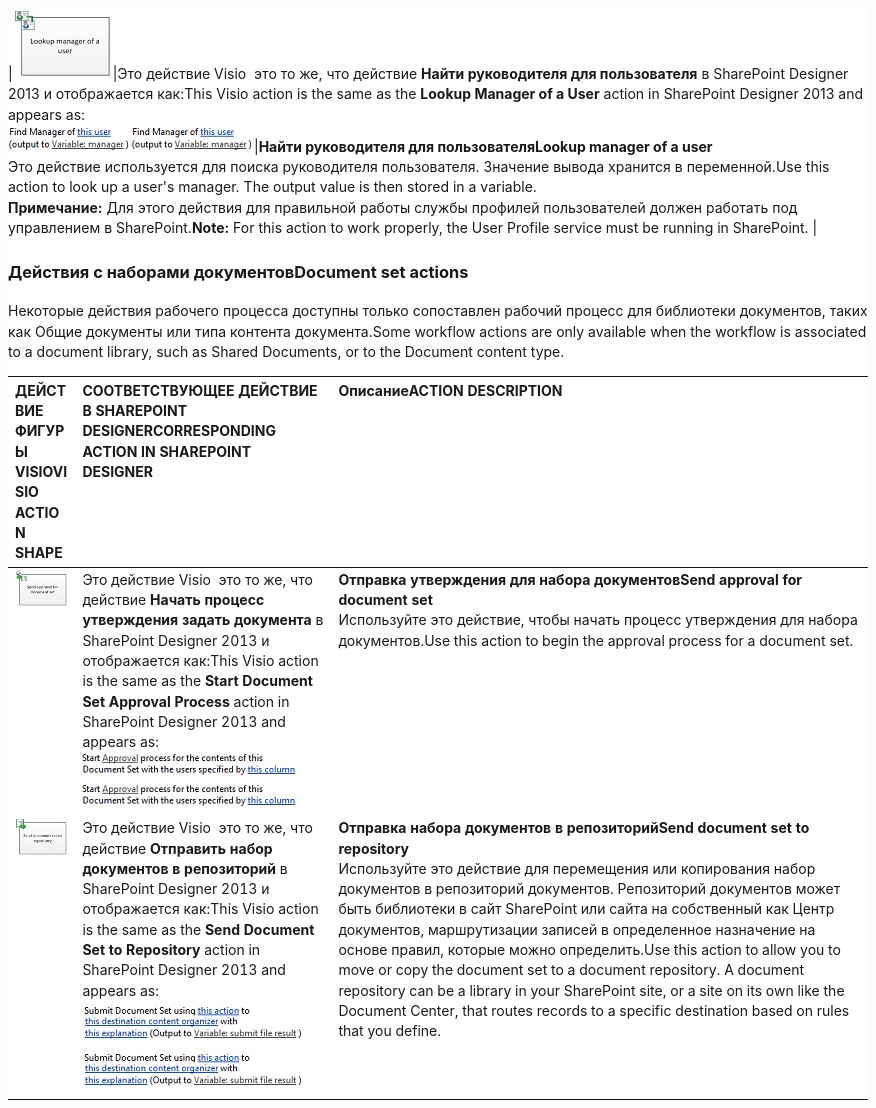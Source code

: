 |![Найти руководителя для пользователя](../images/spd15-LookupMgr4User-visio.JPG)|<span data-ttu-id="0486c-341">Это действие Visio  это то же, что действие **Найти руководителя для пользователя** в SharePoint Designer 2013 и отображается как:</span><span class="sxs-lookup"><span data-stu-id="0486c-341">This Visio action is the same as the **Lookup Manager of a User** action in SharePoint Designer 2013 and appears as:</span></span> <br/> <span data-ttu-id="0486c-342">![Найти руководителя для пользователя](../images/spd15-LookupMgr4User-txt.JPG)</span><span class="sxs-lookup"><span data-stu-id="0486c-342">![Lookup manager of a user](../images/spd15-LookupMgr4User-txt.JPG)</span></span>|<span data-ttu-id="0486c-343">**Найти руководителя для пользователя**</span><span class="sxs-lookup"><span data-stu-id="0486c-343">**Lookup manager of a user**</span></span> <br/> <span data-ttu-id="0486c-p129">Это действие используется для поиска руководителя пользователя. Значение вывода хранится в переменной.</span><span class="sxs-lookup"><span data-stu-id="0486c-p129">Use this action to look up a user's manager. The output value is then stored in a variable.  </span></span><br/> <span data-ttu-id="0486c-346">**Примечание:** Для этого действия для правильной работы службы профилей пользователей должен работать под управлением в SharePoint.</span><span class="sxs-lookup"><span data-stu-id="0486c-346">**Note:** For this action to work properly, the User Profile service must be running in SharePoint.</span></span>           |
   

### <a name="document-set-actions"></a><span data-ttu-id="0486c-347">Действия с наборами документов</span><span class="sxs-lookup"><span data-stu-id="0486c-347">Document set actions</span></span>
<span data-ttu-id="0486c-348"><a name="section1e"> </a></span><span class="sxs-lookup"><span data-stu-id="0486c-348"></span></span>

<span data-ttu-id="0486c-349">Некоторые действия рабочего процесса доступны только сопоставлен рабочий процесс для библиотеки документов, таких как Общие документы или типа контента документа.</span><span class="sxs-lookup"><span data-stu-id="0486c-349">Some workflow actions are only available when the workflow is associated to a document library, such as Shared Documents, or to the Document content type.</span></span>
  
    
    




|<span data-ttu-id="0486c-350">**ДЕЙСТВИЕ ФИГУРЫ VISIO**</span><span class="sxs-lookup"><span data-stu-id="0486c-350">**VISIO ACTION SHAPE**</span></span>|<span data-ttu-id="0486c-351">**СООТВЕТСТВУЮЩЕЕ ДЕЙСТВИЕ В SHAREPOINT DESIGNER**</span><span class="sxs-lookup"><span data-stu-id="0486c-351">**CORRESPONDING ACTION IN SHAREPOINT DESIGNER**</span></span>|<span data-ttu-id="0486c-352">**Описание**</span><span class="sxs-lookup"><span data-stu-id="0486c-352">**ACTION DESCRIPTION**</span></span>|
|:-----|:-----|:-----|
|![Отправка утверждения для набора документов](../images/spd15-SendApproval4DocSet-visio.JPG)|<span data-ttu-id="0486c-354">Это действие Visio  это то же, что действие **Начать процесс утверждения задать документа** в SharePoint Designer 2013 и отображается как:</span><span class="sxs-lookup"><span data-stu-id="0486c-354">This Visio action is the same as the **Start Document Set Approval Process** action in SharePoint Designer 2013 and appears as:</span></span> <br/> <span data-ttu-id="0486c-355">![Запуск процесса утверждения для набора документов](../images/spd15-SendApproval4DocSet-txt.JPG)</span><span class="sxs-lookup"><span data-stu-id="0486c-355">![Start approval process for document set](../images/spd15-SendApproval4DocSet-txt.JPG)</span></span>|<span data-ttu-id="0486c-356">**Отправка утверждения для набора документов**</span><span class="sxs-lookup"><span data-stu-id="0486c-356">**Send approval for document set**</span></span> <br/> <span data-ttu-id="0486c-357">Используйте это действие, чтобы начать процесс утверждения для набора документов.</span><span class="sxs-lookup"><span data-stu-id="0486c-357">Use this action to begin the approval process for a document set.</span></span>  <br/> |
|![Отправка набора документов в репозиторий](../images/spd15-SendDocSet2Repos-visio.JPG)|<span data-ttu-id="0486c-359">Это действие Visio  это то же, что действие **Отправить набор документов в репозиторий** в SharePoint Designer 2013 и отображается как:</span><span class="sxs-lookup"><span data-stu-id="0486c-359">This Visio action is the same as the **Send Document Set to Repository** action in SharePoint Designer 2013 and appears as:</span></span> <br/> <span data-ttu-id="0486c-360">![Отправка набора документов в репозиторий](../images/spd15-SendDocSet2Repos-txt.JPG)</span><span class="sxs-lookup"><span data-stu-id="0486c-360">![Send document set to repository](../images/spd15-SendDocSet2Repos-txt.JPG)</span></span>|<span data-ttu-id="0486c-361">**Отправка набора документов в репозиторий**</span><span class="sxs-lookup"><span data-stu-id="0486c-361">**Send document set to repository**</span></span> <br/> <span data-ttu-id="0486c-p130">Используйте это действие для перемещения или копирования набор документов в репозиторий документов. Репозиторий документов может быть библиотеки в сайт SharePoint или сайта на собственный как Центр документов, маршрутизации записей в определенное назначение на основе правил, которые можно определить.</span><span class="sxs-lookup"><span data-stu-id="0486c-p130">Use this action to allow you to move or copy the document set to a document repository. A document repository can be a library in your SharePoint site, or a site on its own like the Document Center, that routes records to a specific destination based on rules that you define.  </span></span><br/> |